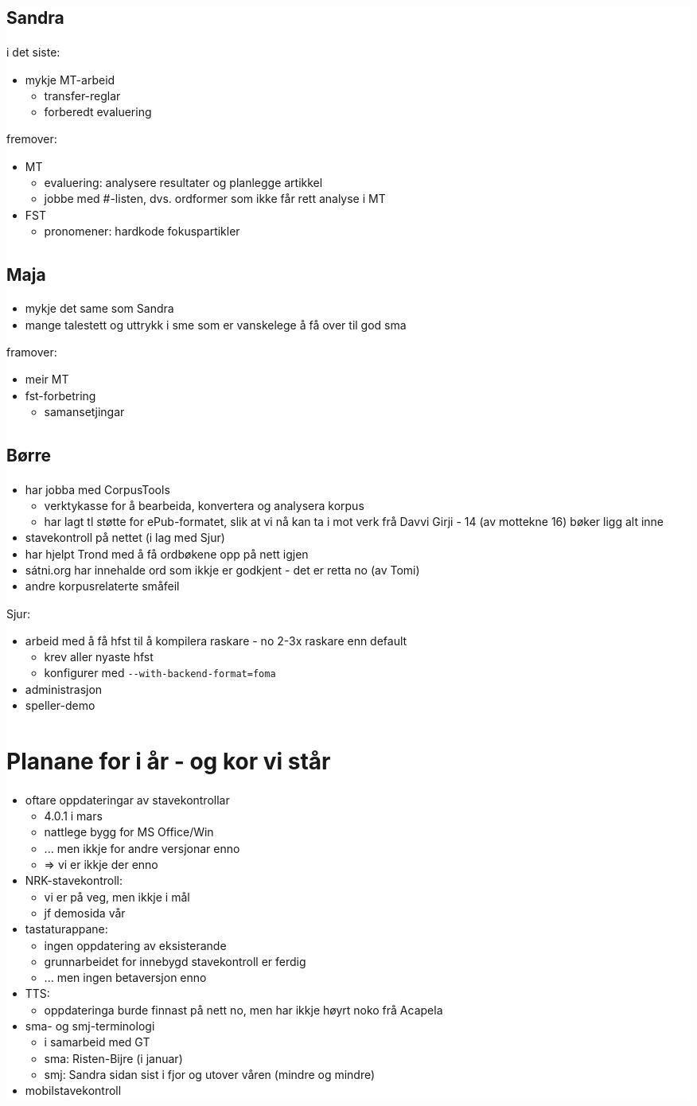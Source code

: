 ## Sandra

i det siste:
* mykje MT-arbeid
    - transfer-reglar
    - forberedt evaluering

fremover:
* MT
    - evaluering: analysere resultater og planlegge artikkel
    - jobbe med #-listen, dvs. ordformer som ikke får rett analyse i MT
* FST
    - pronomener: hardkode fokuspartikler

## Maja

* mykje det same som Sandra
* mange talestett og uttrykk i sme som er vanskelege å få over til god sma

framover:
* meir MT
* fst-forbetring
    - samansetjingar

## Børre

* har jobba med CorpusTools
    - verktykasse for å bearbeida, konvertera og analysera korpus
    - har lagt tl støtte for ePub-formatet, slik at vi nå kan ta i mot verk frå
   Davvi Girji - 14 (av mottekne 16) bøker ligg alt inne
* stavekontroll på nettet (i lag med Sjur)
* har hjelpt Trond med å få ordbøkene opp på nett igjen
* sátni.org har innehalde ord som ikkje er godkjent - det er retta no (av Tomi)
* andre korpusrelaterte småfeil

Sjur:
* arbeid med å få hfst til å kompilera raskare - no 2-3x raskare enn default
    - krev aller nyaste hfst
    - konfigurer med `--with-backend-format=foma`
* administrasjon
* speller-demo

# Planane for i år - og kor vi står

* oftare oppdateringar av stavekontrollar
    - 4.0.1 i mars
    - nattlege bygg for MS Office/Win
    - ... men ikkje for andre versjonar enno
    - => vi er ikkje der enno
* NRK-stavekontroll:
    - vi er på veg, men ikkje i mål
    - jf demosida vår
* tastaturappane:
    - ingen oppdatering av eksisterande
    - grunnarbeidet for innebygd stavekontroll er ferdig
    - ... men ingen betaversjon enno
* TTS:
    - oppdateringa burde finnast på nett no, men har ikkje høyrt noko frå Acapela
* sma- og smj-terminologi
    - i samarbeid med GT
    - sma: Risten-Bijre (i januar)
    - smj: Sandra sidan sist i fjor og utover våren (mindre og mindre)
* mobilstavekontroll
